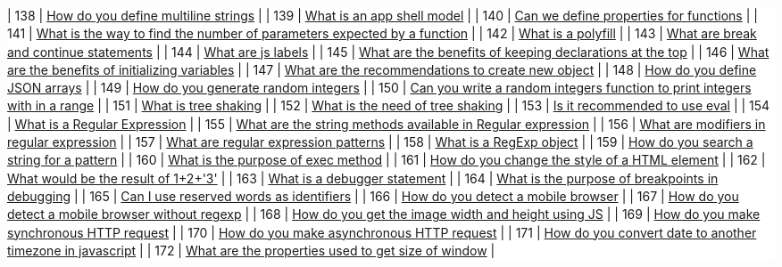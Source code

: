 | 138 | [How do you define multiline strings](#how-do-you-define-multiline-strings)                                                                                   |
| 139 | [What is an app shell model](#what-is-an-app-shell-model)                                                                                                     |
| 140 | [Can we define properties for functions](#can-we-define-properties-for-functions)                                                                             |
| 141 | [What is the way to find the number of parameters expected by a function](#what-is-the-way-to-find-the-number-of-parameters-expected-by-a-function)           |
| 142 | [What is a polyfill](#what-is-a-polyfill)                                                                                                                     |
| 143 | [What are break and continue statements](#what-are-break-and-continue-statements)                                                                             |
| 144 | [What are js labels](#what-are-js-labels)                                                                                                                     |
| 145 | [What are the benefits of keeping declarations at the top](#what-are-the-benefits-of-keeping-declarations-at-the-top)                                         |
| 146 | [What are the benefits of initializing variables](#what-are-the-benefits-of-initializing-variables)                                                           |
| 147 | [What are the recommendations to create new object](#what-are-the-recommendations-to-create-new-object)                                                       |
| 148 | [How do you define JSON arrays](#how-do-you-define-json-arrays)                                                                                               |
| 149 | [How do you generate random integers](#how-do-you-generate-random-integers)                                                                                   |
| 150 | [Can you write a random integers function to print integers with in a range](#can-you-write-a-random-integers-function-to-print-integers-with-in-a-range)     |
| 151 | [What is tree shaking](#what-is-tree-shaking)                                                                                                                 |
| 152 | [What is the need of tree shaking](#what-is-the-need-of-tree-shaking)                                                                                         |
| 153 | [Is it recommended to use eval](#is-it-recommended-to-use-eval)                                                                                               |
| 154 | [What is a Regular Expression](#what-is-a-regular-expression)                                                                                                 |
| 155 | [What are the string methods available in Regular expression](#what-are-the-string-methods-available-in-regular-expression)                                   |
| 156 | [What are modifiers in regular expression](#what-are-modifiers-in-regular-expression)                                                                         |
| 157 | [What are regular expression patterns](#what-are-regular-expression-patterns)                                                                                 |
| 158 | [What is a RegExp object](#what-is-a-regexp-object)                                                                                                           |
| 159 | [How do you search a string for a pattern](#how-do-you-search-a-string-for-a-pattern)                                                                         |
| 160 | [What is the purpose of exec method](#what-is-the-purpose-of-exec-method)                                                                                     |
| 161 | [How do you change the style of a HTML element](#how-do-you-change-the-style-of-a-html-element)                                                               |
| 162 | [What would be the result of 1+2+'3'](#what-would-be-the-result-of-123)                                                                                       |
| 163 | [What is a debugger statement](#what-is-a-debugger-statement)                                                                                                 |
| 164 | [What is the purpose of breakpoints in debugging](#what-is-the-purpose-of-breakpoints-in-debugging)                                                           |
| 165 | [Can I use reserved words as identifiers](#can-i-use-reserved-words-as-identifiers)                                                                           |
| 166 | [How do you detect a mobile browser](#how-do-you-detect-a-mobile-browser)                                                                                     |
| 167 | [How do you detect a mobile browser without regexp](#how-do-you-detect-a-mobile-browser-without-regexp)                                                       |
| 168 | [How do you get the image width and height using JS](#how-do-you-get-the-image-width-and-height-using-js)                                                     |
| 169 | [How do you make synchronous HTTP request](#how-do-you-make-synchronous-http-request)                                                                         |
| 170 | [How do you make asynchronous HTTP request](#how-do-you-make-asynchronous-http-request)                                                                       |
| 171 | [How do you convert date to another timezone in javascript](#how-do-you-convert-date-to-another-timezone-in-javascript)                                       |
| 172 | [What are the properties used to get size of window](#what-are-the-properties-used-to-get-size-of-window)                                                     |